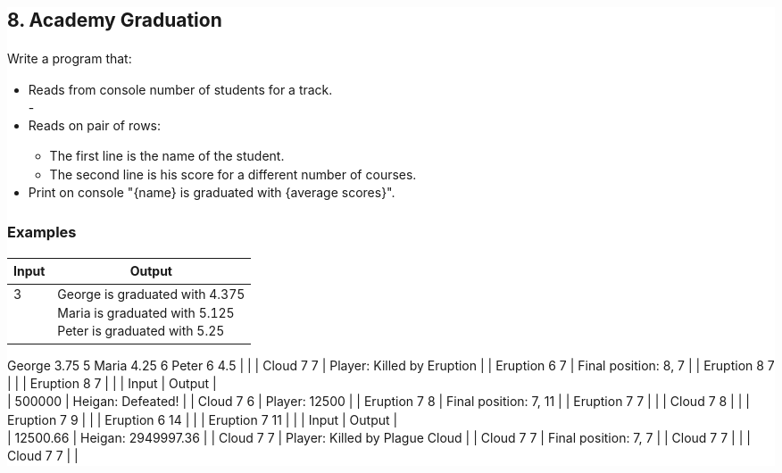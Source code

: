 
## 8.	Academy Graduation
Write a program that:
<ul>
    <li>Reads from console number of students for a track.</li>
-	<li>Reads on pair of rows:</li>
        <ul>
            <li>The first line is the name of the student.</li>
            <li>The second line is his score for a different number of courses.</li>
        </ul>
    <li>Print on console "{name} is graduated with {average scores}".</li>
</ul>


### Examples

| Input  | Output |   
| ------ | ------ |
|3        | George is graduated with 4.375 <br> Maria is graduated with 5.125 <br>Peter is graduated with 5.25  |
George
3.75 5
Maria
4.25 6
Peter
6 4.5 |      |
| Cloud 7 7        |   Player: Killed by Eruption      |
| Eruption 6 7         |   Final position: 8, 7       |
| Eruption 8 7           |         |
| Eruption 8 7           |          |
| Input  | Output |   
| 500000        |   Heigan: Defeated!     |
| Cloud 7 6        |   Player: 12500     |
| Eruption 7 8         |   Final position: 7, 11      |
| Eruption 7 7           |         |
| Cloud 7 8          |          |
| Eruption 7 9           |          |
| Eruption 6 14          |          |
| Eruption 7 11           |          |
| Input  | Output |   
| 12500.66         |   Heigan: 2949997.36    |
| Cloud 7 7        |   Player: Killed by Plague Cloud      |
| Cloud 7 7        |   Final position: 7, 7       |
| Cloud 7 7           |         |
| Cloud 7 7           |          |
